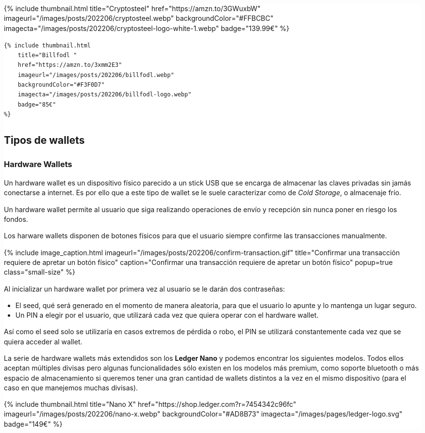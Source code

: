 <div class="product-grid">
	{% include thumbnail.html 
		title="Cryptosteel"
		href="https://amzn.to/3GWuxbW"
		imageurl="/images/posts/202206/cryptosteel.webp"
		backgroundColor="#FFBCBC"
		imagecta="/images/posts/202206/cryptosteel-logo-white-1.webp"
		badge="139.99€"
	%}

	{% include thumbnail.html 
		title="Billfodl "
		href="https://amzn.to/3xmm2E3"
		imageurl="/images/posts/202206/billfodl.webp"
		backgroundColor="#F3F0D7"
		imagecta="/images/posts/202206/billfodl-logo.webp"
		badge="85€"
	%}
</div>


## <span class="highlight-title">Tipos</span> de wallets

### <span class="highlight-title">Hardware</span> Wallets

Un hardware wallet es un disposítivo físico parecido a un stick USB que se encarga de almacenar las claves privadas sin jamás conectarse a internet. Es por ello que a este tipo de wallet se le suele caracterizar como de *Cold Storage*, o almacenaje frío.

Un hardware wallet permite al usuario que siga realizando operaciones de envío y recepción sin nunca poner en riesgo los fondos.

Los harware wallets disponen de botones físicos para que el usuario siempre confirme las transacciones manualmente.

{% include image_caption.html imageurl="/images/posts/202206/confirm-transaction.gif" title="Confirmar una transacción requiere de apretar un botón físico" caption="Confirmar una transacción requiere de apretar un botón físico" popup=true class="small-size" %}

Al inicializar un hardware wallet por primera vez al usuario se le darán dos contraseñas:

- El seed, qué será generado en el momento de manera aleatoria, para que el usuario lo apunte y lo mantenga un lugar seguro. 
- Un PIN a elegir por el usuario, que utilizará cada vez que quiera operar con el hardware wallet.

Así como el seed solo se utilizaría en casos extremos de pérdida o robo, el PIN se utilizará constantemente cada vez que se quiera acceder al wallet.

La serie de hardware wallets más extendidos son los **Ledger Nano** y podemos encontrar los siguientes modelos. Todos ellos aceptan múltiples divisas pero algunas funcionalidades sólo existen en los modelos más premium, como soporte bluetooth o más espacio de almacenamiento si queremos tener una gran cantidad de wallets distintos a la vez en el mismo dispositivo (para el caso en que manejemos muchas divisas).

<div class="product-grid">
	{% include thumbnail.html 
		title="Nano X"
		href="https://shop.ledger.com?r=7454342c96fc"
		imageurl="/images/posts/202206/nano-x.webp"
		backgroundColor="#AD8B73"
		imagecta="/images/pages/ledger-logo.svg"
		badge="149€"
	%}
